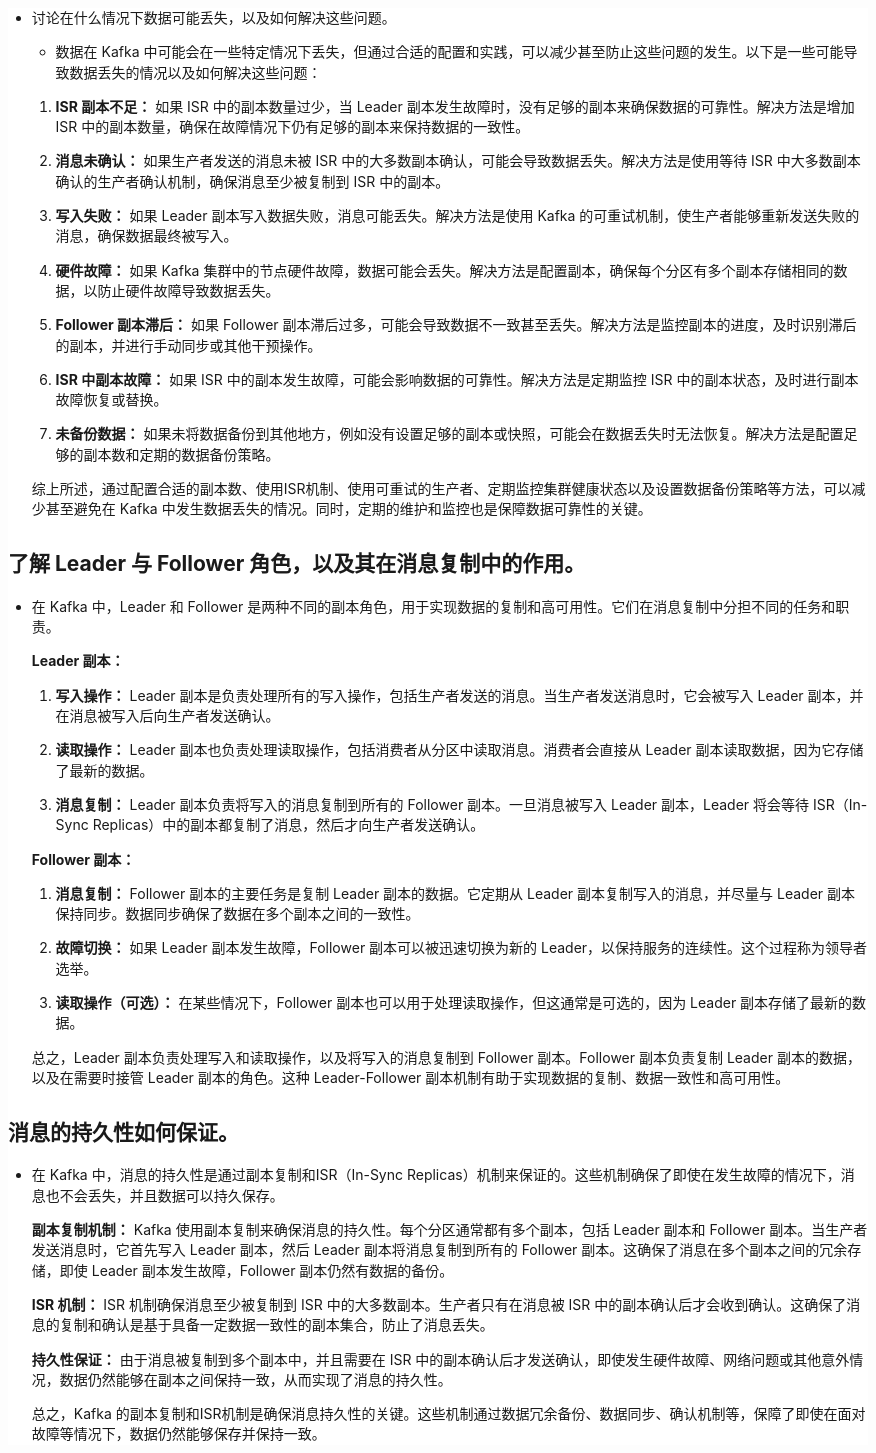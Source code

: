    - 讨论在什么情况下数据可能丢失，以及如何解决这些问题。

     -  数据在 Kafka 中可能会在一些特定情况下丢失，但通过合适的配置和实践，可以减少甚至防止这些问题的发生。以下是一些可能导致数据丢失的情况以及如何解决这些问题：

       1. **ISR 副本不足：** 如果 ISR 中的副本数量过少，当 Leader 副本发生故障时，没有足够的副本来确保数据的可靠性。解决方法是增加 ISR 中的副本数量，确保在故障情况下仍有足够的副本来保持数据的一致性。

       2. **消息未确认：** 如果生产者发送的消息未被 ISR 中的大多数副本确认，可能会导致数据丢失。解决方法是使用等待 ISR 中大多数副本确认的生产者确认机制，确保消息至少被复制到 ISR 中的副本。

       3. **写入失败：** 如果 Leader 副本写入数据失败，消息可能丢失。解决方法是使用 Kafka 的可重试机制，使生产者能够重新发送失败的消息，确保数据最终被写入。

       4. **硬件故障：** 如果 Kafka 集群中的节点硬件故障，数据可能会丢失。解决方法是配置副本，确保每个分区有多个副本存储相同的数据，以防止硬件故障导致数据丢失。

       5. **Follower 副本滞后：** 如果 Follower 副本滞后过多，可能会导致数据不一致甚至丢失。解决方法是监控副本的进度，及时识别滞后的副本，并进行手动同步或其他干预操作。

       6. **ISR 中副本故障：** 如果 ISR 中的副本发生故障，可能会影响数据的可靠性。解决方法是定期监控 ISR 中的副本状态，及时进行副本故障恢复或替换。

       7. **未备份数据：** 如果未将数据备份到其他地方，例如没有设置足够的副本或快照，可能会在数据丢失时无法恢复。解决方法是配置足够的副本数和定期的数据备份策略。

       综上所述，通过配置合适的副本数、使用ISR机制、使用可重试的生产者、定期监控集群健康状态以及设置数据备份策略等方法，可以减少甚至避免在 Kafka 中发生数据丢失的情况。同时，定期的维护和监控也是保障数据可靠性的关键。

## 了解 Leader 与 Follower 角色，以及其在消息复制中的作用。

- 在 Kafka 中，Leader 和 Follower 是两种不同的副本角色，用于实现数据的复制和高可用性。它们在消息复制中分担不同的任务和职责。

  **Leader 副本：**
  1. **写入操作：** Leader 副本是负责处理所有的写入操作，包括生产者发送的消息。当生产者发送消息时，它会被写入 Leader 副本，并在消息被写入后向生产者发送确认。

  2. **读取操作：** Leader 副本也负责处理读取操作，包括消费者从分区中读取消息。消费者会直接从 Leader 副本读取数据，因为它存储了最新的数据。

  3. **消息复制：** Leader 副本负责将写入的消息复制到所有的 Follower 副本。一旦消息被写入 Leader 副本，Leader 将会等待 ISR（In-Sync Replicas）中的副本都复制了消息，然后才向生产者发送确认。

  **Follower 副本：**
  1. **消息复制：** Follower 副本的主要任务是复制 Leader 副本的数据。它定期从 Leader 副本复制写入的消息，并尽量与 Leader 副本保持同步。数据同步确保了数据在多个副本之间的一致性。

  2. **故障切换：** 如果 Leader 副本发生故障，Follower 副本可以被迅速切换为新的 Leader，以保持服务的连续性。这个过程称为领导者选举。

  3. **读取操作（可选）：** 在某些情况下，Follower 副本也可以用于处理读取操作，但这通常是可选的，因为 Leader 副本存储了最新的数据。

  总之，Leader 副本负责处理写入和读取操作，以及将写入的消息复制到 Follower 副本。Follower 副本负责复制 Leader 副本的数据，以及在需要时接管 Leader 副本的角色。这种 Leader-Follower 副本机制有助于实现数据的复制、数据一致性和高可用性。

## 消息的持久性如何保证。

- 在 Kafka 中，消息的持久性是通过副本复制和ISR（In-Sync Replicas）机制来保证的。这些机制确保了即使在发生故障的情况下，消息也不会丢失，并且数据可以持久保存。

  **副本复制机制：** Kafka 使用副本复制来确保消息的持久性。每个分区通常都有多个副本，包括 Leader 副本和 Follower 副本。当生产者发送消息时，它首先写入 Leader 副本，然后 Leader 副本将消息复制到所有的 Follower 副本。这确保了消息在多个副本之间的冗余存储，即使 Leader 副本发生故障，Follower 副本仍然有数据的备份。

  **ISR 机制：** ISR 机制确保消息至少被复制到 ISR 中的大多数副本。生产者只有在消息被 ISR 中的副本确认后才会收到确认。这确保了消息的复制和确认是基于具备一定数据一致性的副本集合，防止了消息丢失。

  **持久性保证：** 由于消息被复制到多个副本中，并且需要在 ISR 中的副本确认后才发送确认，即使发生硬件故障、网络问题或其他意外情况，数据仍然能够在副本之间保持一致，从而实现了消息的持久性。

  总之，Kafka 的副本复制和ISR机制是确保消息持久性的关键。这些机制通过数据冗余备份、数据同步、确认机制等，保障了即使在面对故障等情况下，数据仍然能够保存并保持一致。